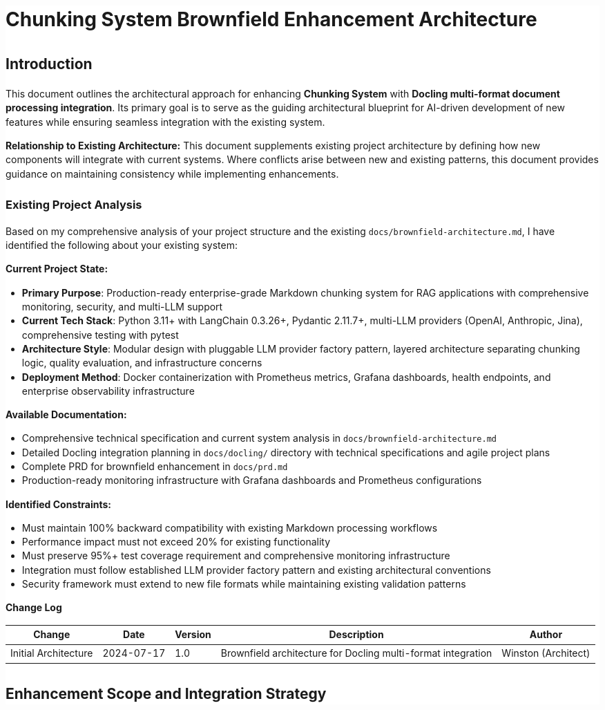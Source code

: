 # Chunking System Brownfield Enhancement Architecture

## Introduction

This document outlines the architectural approach for enhancing **Chunking System** with **Docling multi-format document processing integration**. Its primary goal is to serve as the guiding architectural blueprint for AI-driven development of new features while ensuring seamless integration with the existing system.

**Relationship to Existing Architecture:**
This document supplements existing project architecture by defining how new components will integrate with current systems. Where conflicts arise between new and existing patterns, this document provides guidance on maintaining consistency while implementing enhancements.

### **Existing Project Analysis**

Based on my comprehensive analysis of your project structure and the existing `docs/brownfield-architecture.md`, I have identified the following about your existing system:

**Current Project State:**
- **Primary Purpose**: Production-ready enterprise-grade Markdown chunking system for RAG applications with comprehensive monitoring, security, and multi-LLM support
- **Current Tech Stack**: Python 3.11+ with LangChain 0.3.26+, Pydantic 2.11.7+, multi-LLM providers (OpenAI, Anthropic, Jina), comprehensive testing with pytest
- **Architecture Style**: Modular design with pluggable LLM provider factory pattern, layered architecture separating chunking logic, quality evaluation, and infrastructure concerns
- **Deployment Method**: Docker containerization with Prometheus metrics, Grafana dashboards, health endpoints, and enterprise observability infrastructure

**Available Documentation:**
- Comprehensive technical specification and current system analysis in `docs/brownfield-architecture.md`
- Detailed Docling integration planning in `docs/docling/` directory with technical specifications and agile project plans
- Complete PRD for brownfield enhancement in `docs/prd.md`
- Production-ready monitoring infrastructure with Grafana dashboards and Prometheus configurations

**Identified Constraints:**
- Must maintain 100% backward compatibility with existing Markdown processing workflows
- Performance impact must not exceed 20% for existing functionality
- Must preserve 95%+ test coverage requirement and comprehensive monitoring infrastructure
- Integration must follow established LLM provider factory pattern and existing architectural conventions
- Security framework must extend to new file formats while maintaining existing validation patterns

**Change Log**

| Change | Date | Version | Description | Author |
|--------|------|---------|-------------|--------|
| Initial Architecture | 2024-07-17 | 1.0 | Brownfield architecture for Docling multi-format integration | Winston (Architect) |

## Enhancement Scope and Integration Strategy
